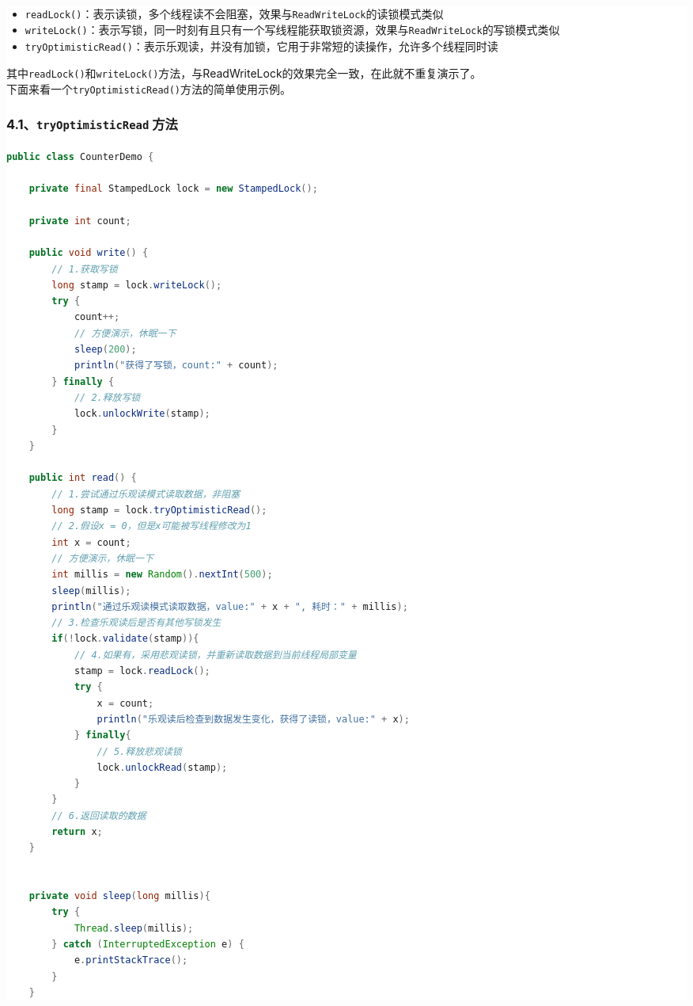 - `readLock()`：表示读锁，多个线程读不会阻塞，效果与`ReadWriteLock`的读锁模式类似
- `writeLock()`：表示写锁，同一时刻有且只有一个写线程能获取锁资源，效果与`ReadWriteLock`的写锁模式类似
- `tryOptimisticRead()`：表示乐观读，并没有加锁，它用于非常短的读操作，允许多个线程同时读

其中`readLock()`和`writeLock()`方法，与ReadWriteLock的效果完全一致，在此就不重复演示了。<br />下面来看一个`tryOptimisticRead()`方法的简单使用示例。
<a name="j0EyQ"></a>
### 4.1、`tryOptimisticRead` 方法
```java
public class CounterDemo {

    private final StampedLock lock = new StampedLock();

    private int count;

    public void write() {
        // 1.获取写锁
        long stamp = lock.writeLock();
        try {
            count++;
            // 方便演示，休眠一下
            sleep(200);
            println("获得了写锁，count:" + count);
        } finally {
            // 2.释放写锁
            lock.unlockWrite(stamp);
        }
    }

    public int read() {
        // 1.尝试通过乐观读模式读取数据，非阻塞
        long stamp = lock.tryOptimisticRead();
        // 2.假设x = 0，但是x可能被写线程修改为1
        int x = count;
        // 方便演示，休眠一下
        int millis = new Random().nextInt(500);
        sleep(millis);
        println("通过乐观读模式读取数据，value:" + x + ", 耗时：" + millis);
        // 3.检查乐观读后是否有其他写锁发生
        if(!lock.validate(stamp)){
            // 4.如果有，采用悲观读锁，并重新读取数据到当前线程局部变量
            stamp = lock.readLock();
            try {
                x = count;
                println("乐观读后检查到数据发生变化，获得了读锁，value:" + x);
            } finally{
                // 5.释放悲观读锁
                lock.unlockRead(stamp);
            }
        }
        // 6.返回读取的数据
        return x;
    }


    private void sleep(long millis){
        try {
            Thread.sleep(millis);
        } catch (InterruptedException e) {
            e.printStackTrace();
        }
    }

```